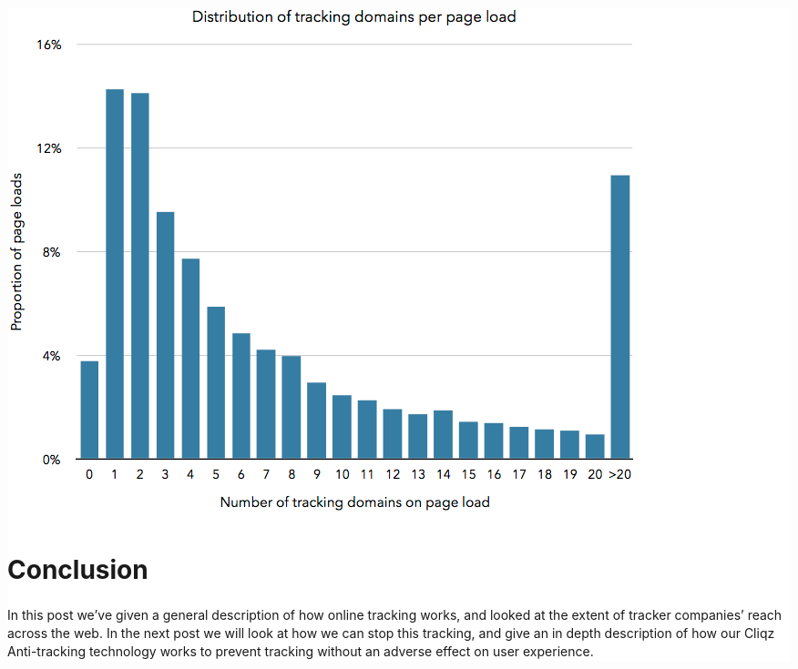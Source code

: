 <img class="img-responsive" src="../static/img/blog/how_facebook_post/domains.png"/>


# Conclusion
In this post we’ve given a general description of how online tracking works, and looked at the extent of tracker companies’ reach across the web. In the next post we will look at how we can stop this tracking, and give an in depth description of how our Cliqz Anti-tracking technology works to prevent tracking without an adverse effect on user experience.
